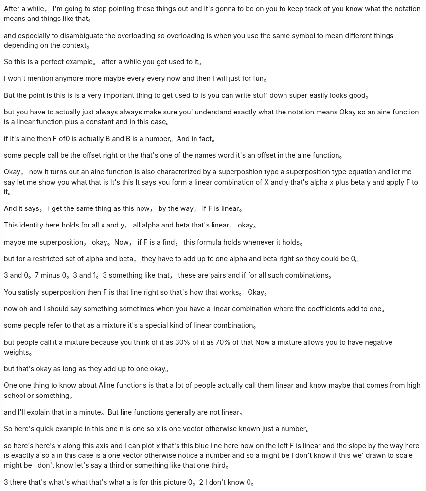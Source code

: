  After a while， I'm going to stop pointing these things out and it's gonna to be on you to keep track of you know what the notation means and things like that。

 and especially to disambiguate the overloading so overloading is when you use the same symbol to mean different things depending on the context。

 So this is a perfect example。 after a while you get used to it。

 I won't mention anymore more maybe every every now and then I will just for fun。

 But the point is this is is a very important thing to get used to is you can write stuff down super easily looks good。

 but you have to actually just always always make sure you' understand exactly what the notation means Okay so an aine function is a linear function plus a constant and in this case。

 if it's aine then F of0 is actually B and B is a number。And in fact。

 some people call be the offset right or the that's one of the names word it's an offset in the aine function。

 Okay， now it turns out an aine function is also characterized by a superposition type a superposition type equation and let me say let me show you what that is It's this It says you form a linear combination of X and y that's alpha x plus beta y and apply F to it。

And it says， I get the same thing as this now， by the way， if F is linear。

This identity here holds for all x and y， all alpha and beta that's linear， okay。

 maybe me superposition， okay。Now， if F is a find， this formula holds whenever it holds。

 but for a restricted set of alpha and beta， they have to add up to one alpha and beta right so they could be 0。

3 and 0。7 minus 0。3 and 1。3 something like that， these are pairs and if for all such combinations。

You satisfy superposition then F is that line right so that's how that works。 Okay。

 now oh and I should say something sometimes when you have a linear combination where the coefficients add to one。

 some people refer to that as a mixture it's a special kind of linear combination。

 but people call it a mixture because you think of it as 30% of it as 70% of that Now a mixture allows you to have negative weights。

 but that's okay as long as they add up to one okay。

One one thing to know about Aline functions is that a lot of people actually call them linear and know maybe that comes from high school or something。

 and I'll explain that in a minute。But Iine functions generally are not linear。

So here's quick example in this one n is one so x is one vector otherwise known just a number。

 so here's here's x along this axis and I can plot x that's this blue line here now on the left F is linear and the slope by the way here is exactly a so a in this case is a one vector otherwise notice a number and so a might be I don't know if this we' drawn to scale might be I don't know let's say a third or something like that one third。

3 there that's what's what that's what a is for this picture 0。2 I don't know 0。

